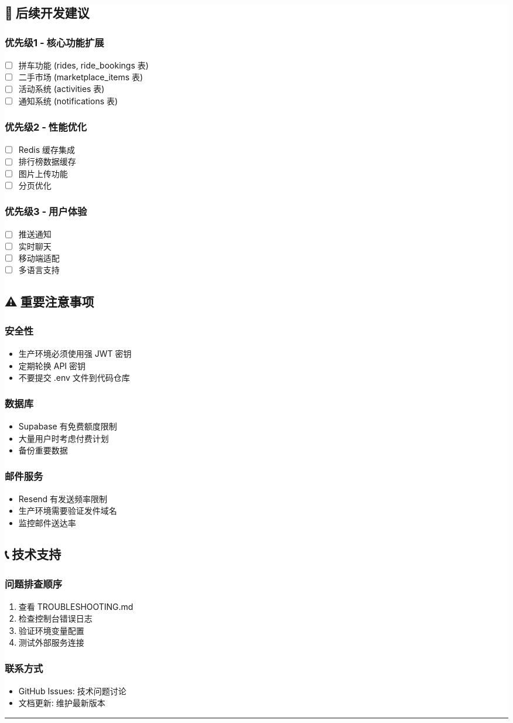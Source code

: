 ## 🔮 后续开发建议

### 优先级1 - 核心功能扩展
- [ ] 拼车功能 (rides, ride_bookings 表)
- [ ] 二手市场 (marketplace_items 表)
- [ ] 活动系统 (activities 表)
- [ ] 通知系统 (notifications 表)

### 优先级2 - 性能优化
- [ ] Redis 缓存集成
- [ ] 排行榜数据缓存
- [ ] 图片上传功能
- [ ] 分页优化

### 优先级3 - 用户体验
- [ ] 推送通知
- [ ] 实时聊天
- [ ] 移动端适配
- [ ] 多语言支持

## ⚠️ 重要注意事项

### 安全性
- 生产环境必须使用强 JWT 密钥
- 定期轮换 API 密钥
- 不要提交 .env 文件到代码仓库

### 数据库
- Supabase 有免费额度限制
- 大量用户时考虑付费计划
- 备份重要数据

### 邮件服务
- Resend 有发送频率限制
- 生产环境需要验证发件域名
- 监控邮件送达率

## 📞 技术支持

### 问题排查顺序
1. 查看 TROUBLESHOOTING.md
2. 检查控制台错误日志
3. 验证环境变量配置
4. 测试外部服务连接

### 联系方式
- GitHub Issues: 技术问题讨论
- 文档更新: 维护最新版本

---